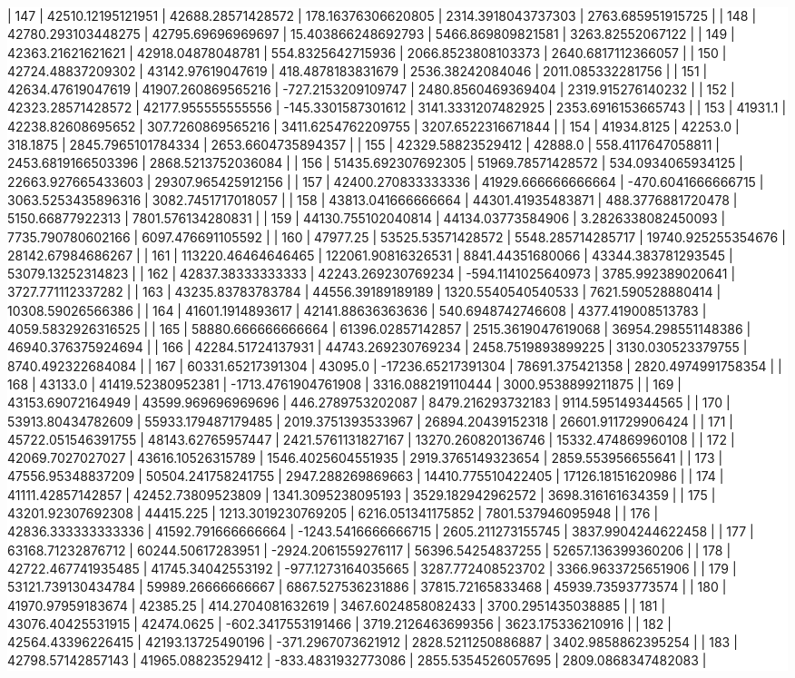 | 147 | 42510.12195121951 | 42688.28571428572 | 178.16376306620805 | 2314.3918043737303 | 2763.685951915725 |
| 148 | 42780.293103448275 | 42795.69696969697 | 15.403866248692793 | 5466.869809821581 | 3263.82552067122 |
| 149 | 42363.21621621621 | 42918.04878048781 | 554.8325642715936 | 2066.8523808103373 | 2640.6817112366057 |
| 150 | 42724.48837209302 | 43142.97619047619 | 418.4878183831679 | 2536.38242084046 | 2011.085332281756 |
| 151 | 42634.47619047619 | 41907.260869565216 | -727.2153209109747 | 2480.8560469369404 | 2319.915276140232 |
| 152 | 42323.28571428572 | 42177.955555555556 | -145.3301587301612 | 3141.3331207482925 | 2353.6916153665743 |
| 153 | 41931.1 | 42238.82608695652 | 307.7260869565216 | 3411.6254762209755 | 3207.6522316671844 |
| 154 | 41934.8125 | 42253.0 | 318.1875 | 2845.7965101784334 | 2653.6604735894357 |
| 155 | 42329.58823529412 | 42888.0 | 558.4117647058811 | 2453.6819166503396 | 2868.5213752036084 |
| 156 | 51435.692307692305 | 51969.78571428572 | 534.0934065934125 | 22663.927665433603 | 29307.965425912156 |
| 157 | 42400.270833333336 | 41929.666666666664 | -470.6041666666715 | 3063.5253435896316 | 3082.7451717018057 |
| 158 | 43813.041666666664 | 44301.41935483871 | 488.3776881720478 | 5150.66877922313 | 7801.576134280831 |
| 159 | 44130.755102040814 | 44134.03773584906 | 3.2826338082450093 | 7735.790780602166 | 6097.476691105592 |
| 160 | 47977.25 | 53525.53571428572 | 5548.285714285717 | 19740.925255354676 | 28142.67984686267 |
| 161 | 113220.46464646465 | 122061.90816326531 | 8841.44351680066 | 43344.383781293545 | 53079.13252314823 |
| 162 | 42837.38333333333 | 42243.269230769234 | -594.1141025640973 | 3785.992389020641 | 3727.771112337282 |
| 163 | 43235.83783783784 | 44556.39189189189 | 1320.5540540540533 | 7621.590528880414 | 10308.59026566386 |
| 164 | 41601.1914893617 | 42141.88636363636 | 540.6948742746608 | 4377.419008513783 | 4059.5832926316525 |
| 165 | 58880.666666666664 | 61396.02857142857 | 2515.3619047619068 | 36954.298551148386 | 46940.376375924694 |
| 166 | 42284.51724137931 | 44743.269230769234 | 2458.7519893899225 | 3130.030523379755 | 8740.492322684084 |
| 167 | 60331.65217391304 | 43095.0 | -17236.65217391304 | 78691.375421358 | 2820.4974991758354 |
| 168 | 43133.0 | 41419.52380952381 | -1713.4761904761908 | 3316.088219110444 | 3000.9538899211875 |
| 169 | 43153.69072164949 | 43599.969696969696 | 446.2789753202087 | 8479.216293732183 | 9114.595149344565 |
| 170 | 53913.80434782609 | 55933.179487179485 | 2019.3751393533967 | 26894.20439152318 | 26601.911729906424 |
| 171 | 45722.051546391755 | 48143.62765957447 | 2421.5761131827167 | 13270.260820136746 | 15332.474869960108 |
| 172 | 42069.7027027027 | 43616.10526315789 | 1546.4025604551935 | 2919.3765149323654 | 2859.553956655641 |
| 173 | 47556.95348837209 | 50504.241758241755 | 2947.288269869663 | 14410.775510422405 | 17126.18151620986 |
| 174 | 41111.42857142857 | 42452.73809523809 | 1341.3095238095193 | 3529.182942962572 | 3698.316161634359 |
| 175 | 43201.92307692308 | 44415.225 | 1213.3019230769205 | 6216.051341175852 | 7801.537946095948 |
| 176 | 42836.333333333336 | 41592.791666666664 | -1243.5416666666715 | 2605.211273155745 | 3837.9904244622458 |
| 177 | 63168.71232876712 | 60244.50617283951 | -2924.2061559276117 | 56396.54254837255 | 52657.136399360206 |
| 178 | 42722.467741935485 | 41745.34042553192 | -977.1273164035665 | 3287.772408523702 | 3366.9633725651906 |
| 179 | 53121.739130434784 | 59989.26666666667 | 6867.527536231886 | 37815.72165833468 | 45939.73593773574 |
| 180 | 41970.97959183674 | 42385.25 | 414.2704081632619 | 3467.6024858082433 | 3700.2951435038885 |
| 181 | 43076.40425531915 | 42474.0625 | -602.3417553191466 | 3719.2126463699356 | 3623.175336210916 |
| 182 | 42564.43396226415 | 42193.13725490196 | -371.2967073621912 | 2828.5211250886887 | 3402.9858862395254 |
| 183 | 42798.57142857143 | 41965.08823529412 | -833.4831932773086 | 2855.5354526057695 | 2809.0868347482083 |